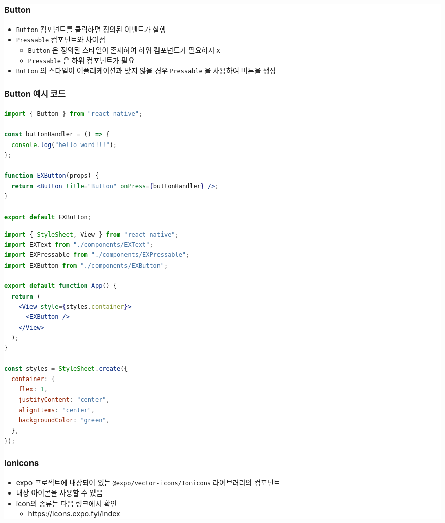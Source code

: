 ### Button

- `Button` 컴포넌트를 클릭하면 정의된 이벤트가 실행
- `Pressable` 컴포넌트와 차이점
  - `Button` 은 정의된 스타일이 존재하여 하위 컴포넌트가 필요하지 x
  - `Pressable` 은 하위 컴포넌트가 필요
- `Button` 의 스타일이 어플리케이션과 맞지 않을 경우 `Pressable` 을 사용하여 버튼을 생성

### Button 예시 코드

```jsx
import { Button } from "react-native";

const buttonHandler = () => {
  console.log("hello word!!!");
};

function EXButton(props) {
  return <Button title="Button" onPress={buttonHandler} />;
}

export default EXButton;
```

```jsx
import { StyleSheet, View } from "react-native";
import EXText from "./components/EXText";
import EXPressable from "./components/EXPressable";
import EXButton from "./components/EXButton";

export default function App() {
  return (
    <View style={styles.container}>
      <EXButton />
    </View>
  );
}

const styles = StyleSheet.create({
  container: {
    flex: 1,
    justifyContent: "center",
    alignItems: "center",
    backgroundColor: "green",
  },
});
```

### Ionicons

- expo 프로젝트에 내장되어 있는 `@expo/vector-icons/Ionicons` 라이브러리의 컴포넌트
- 내장 아이콘을 사용할 수 있음
- icon의 종류는 다음 링크에서 확인
  - https://icons.expo.fyi/Index

